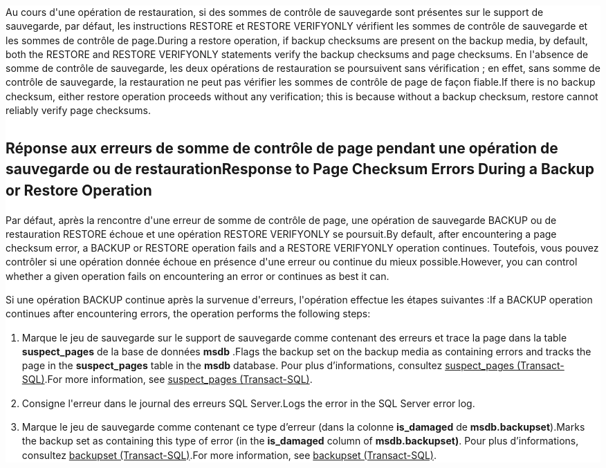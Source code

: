  <span data-ttu-id="6bde9-133">Au cours d'une opération de restauration, si des sommes de contrôle de sauvegarde sont présentes sur le support de sauvegarde, par défaut, les instructions RESTORE et RESTORE VERIFYONLY vérifient les sommes de contrôle de sauvegarde et les sommes de contrôle de page.</span><span class="sxs-lookup"><span data-stu-id="6bde9-133">During a restore operation, if backup checksums are present on the backup media, by default, both the RESTORE and RESTORE VERIFYONLY statements verify the backup checksums and page checksums.</span></span> <span data-ttu-id="6bde9-134">En l'absence de somme de contrôle de sauvegarde, les deux opérations de restauration se poursuivent sans vérification ; en effet, sans somme de contrôle de sauvegarde, la restauration ne peut pas vérifier les sommes de contrôle de page de façon fiable.</span><span class="sxs-lookup"><span data-stu-id="6bde9-134">If there is no backup checksum, either restore operation proceeds without any verification; this is because without a backup checksum, restore cannot reliably verify page checksums.</span></span>  
  
## <a name="response-to-page-checksum-errors-during-a-backup-or-restore-operation"></a><span data-ttu-id="6bde9-135">Réponse aux erreurs de somme de contrôle de page pendant une opération de sauvegarde ou de restauration</span><span class="sxs-lookup"><span data-stu-id="6bde9-135">Response to Page Checksum Errors During a Backup or Restore Operation</span></span>  
 <span data-ttu-id="6bde9-136">Par défaut, après la rencontre d'une erreur de somme de contrôle de page, une opération de sauvegarde BACKUP ou de restauration RESTORE échoue et une opération RESTORE VERIFYONLY se poursuit.</span><span class="sxs-lookup"><span data-stu-id="6bde9-136">By default, after encountering a page checksum error, a BACKUP or RESTORE operation fails and a RESTORE VERIFYONLY operation continues.</span></span> <span data-ttu-id="6bde9-137">Toutefois, vous pouvez contrôler si une opération donnée échoue en présence d'une erreur ou continue du mieux possible.</span><span class="sxs-lookup"><span data-stu-id="6bde9-137">However, you can control whether a given operation fails on encountering an error or continues as best it can.</span></span>  
  
 <span data-ttu-id="6bde9-138">Si une opération BACKUP continue après la survenue d'erreurs, l'opération effectue les étapes suivantes :</span><span class="sxs-lookup"><span data-stu-id="6bde9-138">If a BACKUP operation continues after encountering errors, the operation performs the following steps:</span></span>  
  
1.  <span data-ttu-id="6bde9-139">Marque le jeu de sauvegarde sur le support de sauvegarde comme contenant des erreurs et trace la page dans la table **suspect_pages** de la base de données **msdb** .</span><span class="sxs-lookup"><span data-stu-id="6bde9-139">Flags the backup set on the backup media as containing errors and tracks the page in the **suspect_pages** table in the **msdb** database.</span></span> <span data-ttu-id="6bde9-140">Pour plus d’informations, consultez [suspect_pages &#40;Transact-SQL&#41;](/sql/relational-databases/system-tables/suspect-pages-transact-sql).</span><span class="sxs-lookup"><span data-stu-id="6bde9-140">For more information, see [suspect_pages &#40;Transact-SQL&#41;](/sql/relational-databases/system-tables/suspect-pages-transact-sql).</span></span>  
  
2.  <span data-ttu-id="6bde9-141">Consigne l'erreur dans le journal des erreurs SQL Server.</span><span class="sxs-lookup"><span data-stu-id="6bde9-141">Logs the error in the SQL Server error log.</span></span>  
  
3.  <span data-ttu-id="6bde9-142">Marque le jeu de sauvegarde comme contenant ce type d’erreur (dans la colonne **is_damaged** de **msdb.backupset**).</span><span class="sxs-lookup"><span data-stu-id="6bde9-142">Marks the backup set as containing this type of error (in the **is_damaged** column of **msdb.backupset)**.</span></span> <span data-ttu-id="6bde9-143">Pour plus d’informations, consultez [backupset &#40;Transact-SQL&#41;](/sql/relational-databases/system-tables/backupset-transact-sql).</span><span class="sxs-lookup"><span data-stu-id="6bde9-143">For more information, see [backupset &#40;Transact-SQL&#41;](/sql/relational-databases/system-tables/backupset-transact-sql).</span></span>  
  